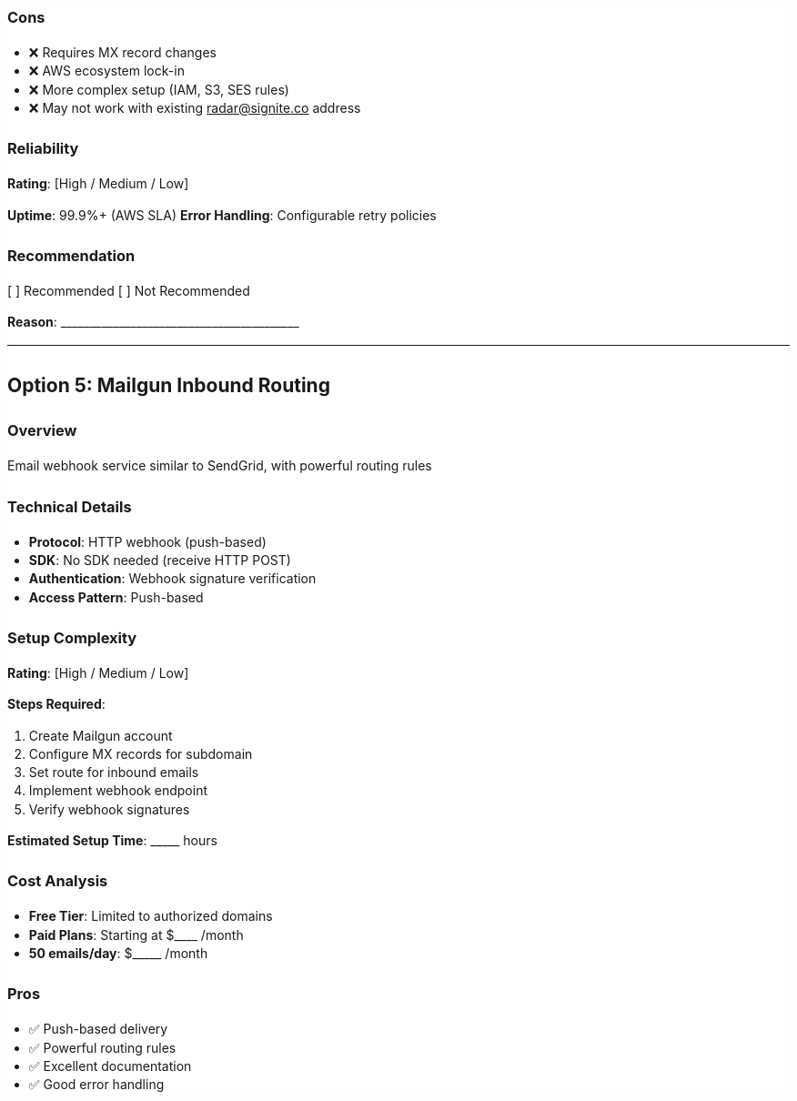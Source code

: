 ### Cons
- ❌ Requires MX record changes
- ❌ AWS ecosystem lock-in
- ❌ More complex setup (IAM, S3, SES rules)
- ❌ May not work with existing radar@signite.co address

### Reliability
**Rating**: [High / Medium / Low]

**Uptime**: 99.9%+ (AWS SLA)
**Error Handling**: Configurable retry policies

### Recommendation
[ ] Recommended
[ ] Not Recommended

**Reason**: _________________________________________

---

## Option 5: Mailgun Inbound Routing

### Overview
Email webhook service similar to SendGrid, with powerful routing rules

### Technical Details
- **Protocol**: HTTP webhook (push-based)
- **SDK**: No SDK needed (receive HTTP POST)
- **Authentication**: Webhook signature verification
- **Access Pattern**: Push-based

### Setup Complexity
**Rating**: [High / Medium / Low]

**Steps Required**:
1. Create Mailgun account
2. Configure MX records for subdomain
3. Set route for inbound emails
4. Implement webhook endpoint
5. Verify webhook signatures

**Estimated Setup Time**: _____ hours

### Cost Analysis
- **Free Tier**: Limited to authorized domains
- **Paid Plans**: Starting at $____ /month
- **50 emails/day**: $_____ /month

### Pros
- ✅ Push-based delivery
- ✅ Powerful routing rules
- ✅ Excellent documentation
- ✅ Good error handling
